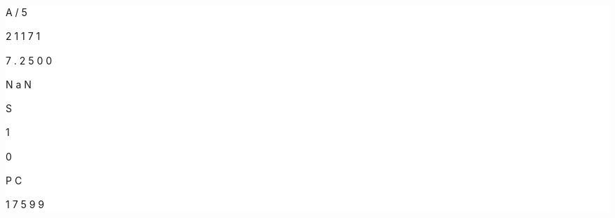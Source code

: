  
 
 
 
 
 
A
/
5
 
2
1
1
7
1
 
 
 
7
.
2
5
0
0
 
 
 
N
a
N
 
 
 
 
 
 
 
 
S
 
 

1
 
 
 
 
 
 
 
 
0
 
 
 
 
 
 
 
 
 
 
P
C
 
1
7
5
9
9
 